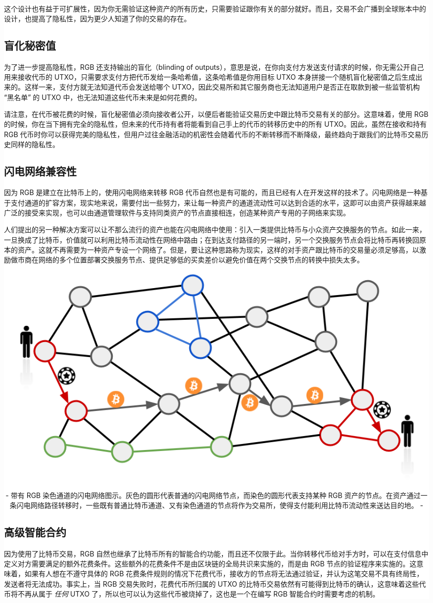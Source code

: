 这个设计也有益于可扩展性，因为你无需验证这种资产的所有历史，只需要验证跟你有关的部分就好。而且，交易不会广播到全球账本中的设计，也提高了隐私性，因为更少人知道了你的交易的存在。

## 盲化秘密值

为了进一步提高隐私性，RGB 还支持输出的盲化（blinding of outputs），意思是说，在你向支付方发送支付请求的时候，你无需公开自己用来接收代币的 UTXO，只需要求支付方把代币发给一条哈希值，这条哈希值是你用目标 UTXO 本身拼接一个随机盲化秘密值之后生成出来的。这样一来，支付方就无法知道代币会发送给哪个 UTXO，因此交易所和其它服务商也无法知道用户是否正在取款到被一些监管机构 “黑名单” 的 UTXO 中，也无法知道这些代币未来是如何花费的。

请注意，在代币被花费的时候，盲化秘密值必须向接收者公开，以便后者能验证交易历史中跟比特币交易有关的部分。这意味着，使用 RGB 的时候，你在当下拥有完全的隐私性，但未来的代币持有者将能看到自己手上的代币的转移历史中的所有 UTXO。因此，虽然在接收和持有 RGB 代币时你可以获得完美的隐私性，但用户过往金融活动的机密性会随着代币的不断转移而不断降级，最终趋向于跟我们的比特币交易历史同样的隐私性。

## 闪电网络兼容性

因为 RGB 是建立在比特币上的，使用闪电网络来转移 RGB 代币自然也是有可能的，而且已经有人在开发这样的技术了。闪电网络是一种基于支付通道的扩容方案，现实地来说，需要付出一些努力，来让每一种资产的通道流动性可以达到合适的水平，这即可以由资产获得越来越广泛的接受来实现，也可以由通道管理软件与支持同类资产的节点直接相连，创造某种资产专用的子网络来实现。

人们提出的另一种解决方案可以让不那么流行的资产也能在闪电网络中使用：引入一类提供比特币与小众资产交换服务的节点。如此一来，一旦换成了比特币，价值就可以利用比特币流动性在网络中路由；在到达支付路径的另一端时，另一个交换服务节点会将比特币再转换回原本的资产。这就不再需要为一种资产专设一个网络了。但是，要让这种思路称为现实，这样的对手资产跟比特币的交易量必须足够高，以激励做市商在网络的多个位置部署交换服务节点、提供足够低的买卖差价以避免价值在两个交换节点的转换中损失太多。

![img](../images/understanding-rgb-protocol/1_eDVrFsuHxtkwqDIwShVIxg.png)

<p style="text-align:center">- 带有 RGB 染色通道的闪电网络图示。灰色的圆形代表普通的闪电网络节点，而染色的圆形代表支持某种 RGB 资产的节点。在资产通过一条闪电网络路径转移时，一些既有普通比特币通道、又有染色通道的节点将作为交易所，使得支付能利用比特币流动性来送达目的地。 -</p>


## 高级智能合约

因为使用了比特币交易，RGB 自然也继承了比特币所有的智能合约功能，而且还不仅限于此。当你转移代币给对手方时，可以在支付信息中定义对方需要满足的额外花费条件。这些额外的花费条件不是由区块链的全局共识来实施的，而是由 RGB 节点的验证程序来实施的。这意味着，如果有人想在不遵守具体的 RGB 花费条件规则的情况下花费代币，接收方的节点将无法通过验证，并认为这笔交易不具有终局性，发送者将无法成功。事实上，当 RGB 交易失败时，花费代币所归属的 UTXO 的比特币交易依然有可能得到比特币的确认，这意味着这些代币将不再从属于 *任何* UTXO 了，所以也可以认为这些代币被烧掉了，这也是一个在编写 RGB 智能合约时需要考虑的机制。
